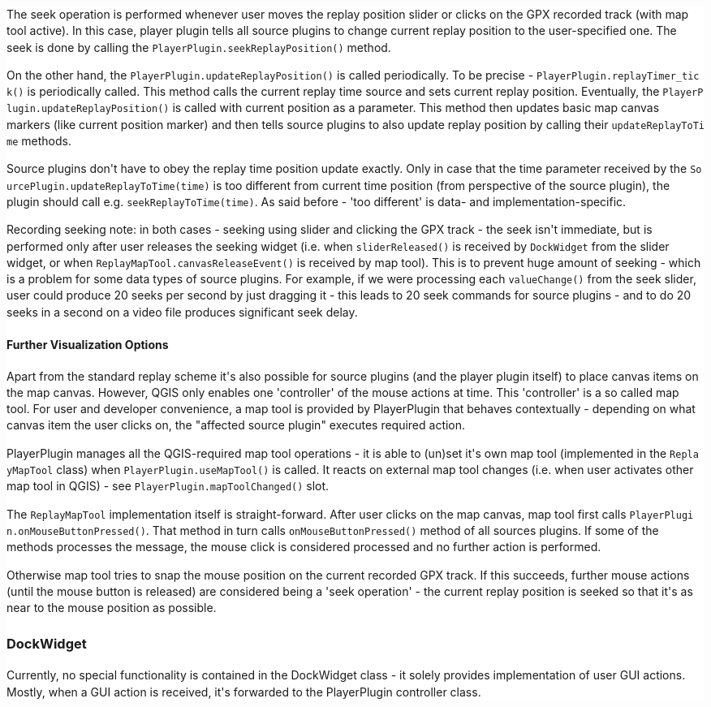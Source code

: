 The seek operation is performed whenever user moves the replay position slider or clicks on the GPX recorded track (with map tool active). In this case, player plugin tells all source plugins to change current replay position to the user-specified one. The seek is done by calling the `PlayerPlugin.seekReplayPosition()` method.

On the other hand, the `PlayerPlugin.updateReplayPosition()` is called periodically. To be precise - `PlayerPlugin.replayTimer_tick()` is periodically called. This method calls the current replay time source and sets current replay position. Eventually, the `PlayerPlugin.updateReplayPosition()` is called with current position as a parameter. This method then updates basic map canvas markers (like current position marker) and then tells source plugins to also update replay position by calling their `updateReplayToTime` methods.

Source plugins don't have to obey the replay time position update exactly. Only in case that the time parameter received by the `SourcePlugin.updateReplayToTime(time)` is too different from current time position (from perspective of the source plugin), the plugin should call e.g. `seekReplayToTime(time)`. As said before - 'too different' is data- and implementation-specific.

Recording seeking note: in both cases - seeking using slider and clicking the GPX track - the seek isn't immediate, but is performed only after user releases the seeking widget (i.e. when `sliderReleased()` is received by `DockWidget` from the slider widget, or when `ReplayMapTool.canvasReleaseEvent()` is received by map tool). This is to prevent huge amount of seeking - which is a problem for some data types of source plugins. For example, if we were processing each `valueChange()` from the seek slider, user could produce 20 seeks per second by just dragging it - this leads to 20 seek commands for source plugins - and to do 20 seeks in a second on a video file produces significant seek delay.


#### Further Visualization Options ####

Apart from the standard replay scheme it's also possible for source plugins (and the player plugin itself) to place canvas items on the map canvas. However, QGIS only enables one 'controller' of the mouse actions at time. This 'controller' is a so called map tool. For user and developer convenience, a map tool is provided by PlayerPlugin that behaves contextually - depending on what canvas item the user clicks on, the "affected source plugin" executes required action.

PlayerPlugin manages all the QGIS-required map tool operations - it is able to (un)set it's own map tool (implemented in the `ReplayMapTool` class) when `PlayerPlugin.useMapTool()` is called. It reacts on external map tool changes (i.e. when user activates other map tool in QGIS) - see `PlayerPlugin.mapToolChanged()` slot.

The `ReplayMapTool` implementation itself is straight-forward. After user clicks on the map canvas, map tool first calls `PlayerPlugin.onMouseButtonPressed()`. That method in turn calls `onMouseButtonPressed()` method of all sources plugins. If some of the methods processes the message, the mouse click is considered processed and no further action is performed.

Otherwise map tool tries to snap the mouse position on the current recorded GPX track. If this succeeds, further mouse actions (until the mouse button is released) are considered being a 'seek operation' - the current replay position is seeked so that it's as near to the mouse position as possible.


### DockWidget ###

Currently, no special functionality is contained in the DockWidget class - it solely provides implementation of user GUI actions. Mostly, when a GUI action is received, it's forwarded to the PlayerPlugin controller class.

